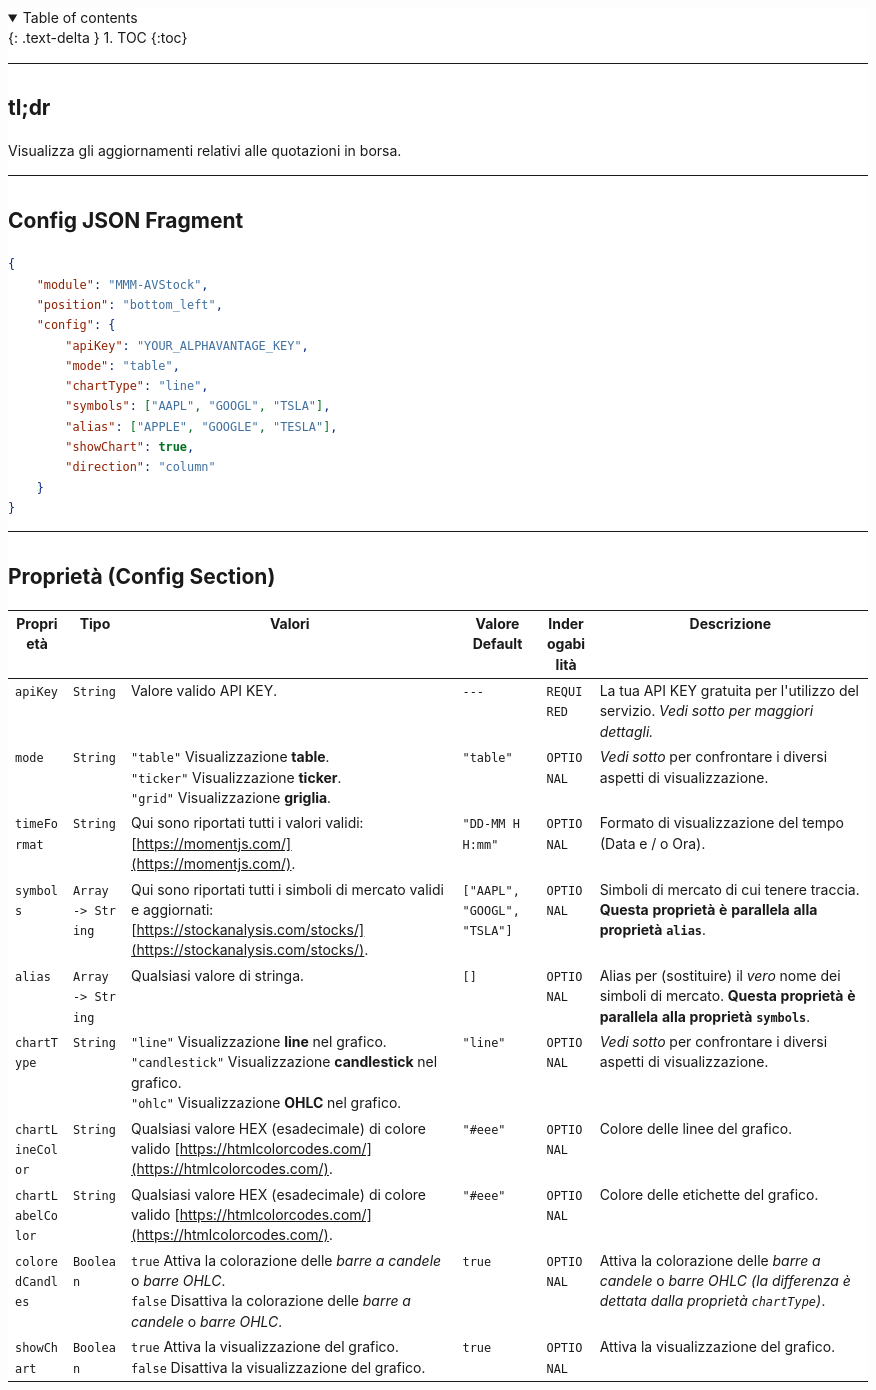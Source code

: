 

<details open markdown="block">
  <summary>
    Table of contents
  </summary>
  {: .text-delta }
1. TOC
{:toc}
</details>

---

## tl;dr

Visualizza gli aggiornamenti relativi alle quotazioni in borsa.

---

## Config JSON Fragment

```json
{
    "module": "MMM-AVStock",
    "position": "bottom_left",
    "config": {
        "apiKey": "YOUR_ALPHAVANTAGE_KEY",
        "mode": "table",
        "chartType": "line",
        "symbols": ["AAPL", "GOOGL", "TSLA"],
        "alias": ["APPLE", "GOOGLE", "TESLA"],
        "showChart": true,
        "direction": "column"
    }
}
```

---

## Proprietà (Config Section)

| Proprietà         | Tipo              | Valori                                                                                                                                                                                          | Valore Default              | Inderogabilità | Descrizione                                                                                                                       |
| ----------------- | ----------------- | ----------------------------------------------------------------------------------------------------------------------------------------------------------------------------------------------- | --------------------------- | -------------- | --------------------------------------------------------------------------------------------------------------------------------- |
| `apiKey`          | `String`          | Valore valido API KEY.                                                                                                                                                                          | `---`                       | `REQUIRED`     | La tua API KEY gratuita per l'utilizzo del servizio. _Vedi sotto per maggiori dettagli._                                          |
| `mode`            | `String`          | `"table"` Visualizzazione __table__. <br> `"ticker"` Visualizzazione __ticker__. <br> `"grid"` Visualizzazione __griglia__.                                                                     | `"table"`                   | `OPTIONAL`     | _Vedi sotto_ per confrontare i diversi aspetti di visualizzazione.                                                                |
| `timeFormat`      | `String`          | Qui sono riportati tutti i valori validi: [https://momentjs.com/](https://momentjs.com/).                                                                                                       | `"DD-MM HH:mm"`             | `OPTIONAL`     | Formato di visualizzazione del tempo (Data e / o Ora).                                                                            |
| `symbols`         | `Array -> String` | Qui sono riportati tutti i simboli di mercato validi e aggiornati: [https://stockanalysis.com/stocks/](https://stockanalysis.com/stocks/).                                                      | `["AAPL", "GOOGL", "TSLA"]` | `OPTIONAL`     | Simboli di mercato di cui tenere traccia. __Questa proprietà è parallela alla proprietà `alias`__.                                |
| `alias`           | `Array -> String` | Qualsiasi valore di stringa.                                                                                                                                                                    | `[]`                        | `OPTIONAL`     | Alias per (sostituire) il _vero_ nome dei simboli di mercato. __Questa proprietà è parallela alla proprietà `symbols`__.          |
| `chartType`       | `String`          | `"line"` Visualizzazione __line__ nel grafico. <br> `"candlestick"` Visualizzazione __candlestick__ nel grafico. <br> `"ohlc"` Visualizzazione __OHLC__ nel grafico.                            | `"line"`                    | `OPTIONAL`     | _Vedi sotto_ per confrontare i diversi aspetti di visualizzazione.                                                                |
| `chartLineColor`  | `String`          | Qualsiasi valore HEX (esadecimale) di colore valido [https://htmlcolorcodes.com/](https://htmlcolorcodes.com/).                                                                                 | `"#eee"`                    | `OPTIONAL`     | Colore delle linee del grafico.                                                                                                   |
| `chartLabelColor` | `String`          | Qualsiasi valore HEX (esadecimale) di colore valido [https://htmlcolorcodes.com/](https://htmlcolorcodes.com/).                                                                                 | `"#eee"`                    | `OPTIONAL`     | Colore delle etichette del grafico.                                                                                               |
| `coloredCandles`  | `Boolean`         | `true` Attiva la colorazione delle _barre a candele_ o _barre OHLC_. <br> `false` Disattiva la colorazione delle _barre a candele_ o _barre OHLC_.                                              | `true`                      | `OPTIONAL`     | Attiva la colorazione delle _barre a candele_ o _barre OHLC_ _(la differenza è dettata dalla proprietà `chartType`)_.             |
| `showChart`       | `Boolean`         | `true` Attiva la visualizzazione del grafico. <br> `false` Disattiva la visualizzazione del grafico.                                                                                            | `true`                      | `OPTIONAL`     | Attiva la visualizzazione del grafico.                                                                                            |